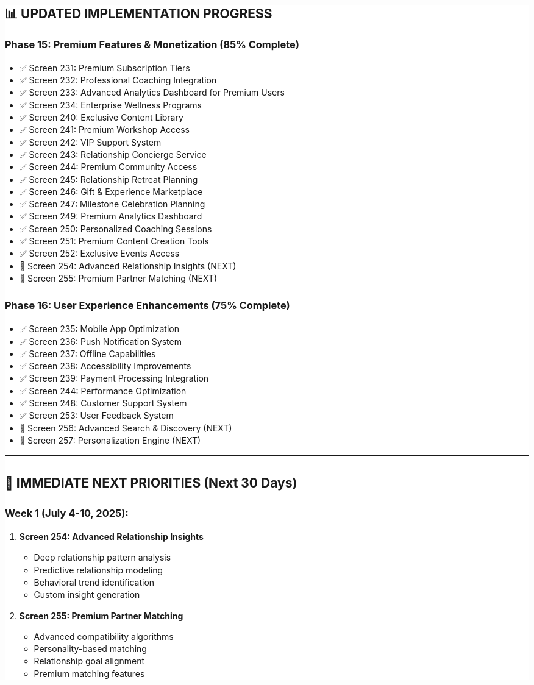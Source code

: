 ## 📊 **UPDATED IMPLEMENTATION PROGRESS**

### **Phase 15: Premium Features & Monetization** (85% Complete)
- ✅ Screen 231: Premium Subscription Tiers
- ✅ Screen 232: Professional Coaching Integration  
- ✅ Screen 233: Advanced Analytics Dashboard for Premium Users
- ✅ Screen 234: Enterprise Wellness Programs
- ✅ Screen 240: Exclusive Content Library
- ✅ Screen 241: Premium Workshop Access
- ✅ Screen 242: VIP Support System
- ✅ Screen 243: Relationship Concierge Service
- ✅ Screen 244: Premium Community Access
- ✅ Screen 245: Relationship Retreat Planning
- ✅ Screen 246: Gift & Experience Marketplace
- ✅ Screen 247: Milestone Celebration Planning
- ✅ Screen 249: Premium Analytics Dashboard
- ✅ Screen 250: Personalized Coaching Sessions
- ✅ Screen 251: Premium Content Creation Tools
- ✅ Screen 252: Exclusive Events Access
- 🔄 Screen 254: Advanced Relationship Insights (NEXT)
- 🔄 Screen 255: Premium Partner Matching (NEXT)

### **Phase 16: User Experience Enhancements** (75% Complete)
- ✅ Screen 235: Mobile App Optimization
- ✅ Screen 236: Push Notification System
- ✅ Screen 237: Offline Capabilities
- ✅ Screen 238: Accessibility Improvements
- ✅ Screen 239: Payment Processing Integration
- ✅ Screen 244: Performance Optimization
- ✅ Screen 248: Customer Support System
- ✅ Screen 253: User Feedback System
- 🔄 Screen 256: Advanced Search & Discovery (NEXT)
- 🔄 Screen 257: Personalization Engine (NEXT)

---

## 🎯 **IMMEDIATE NEXT PRIORITIES (Next 30 Days)**

### **Week 1 (July 4-10, 2025):**
1. **Screen 254: Advanced Relationship Insights** 
   - Deep relationship pattern analysis
   - Predictive relationship modeling
   - Behavioral trend identification
   - Custom insight generation

2. **Screen 255: Premium Partner Matching**
   - Advanced compatibility algorithms
   - Personality-based matching
   - Relationship goal alignment
   - Premium matching features
